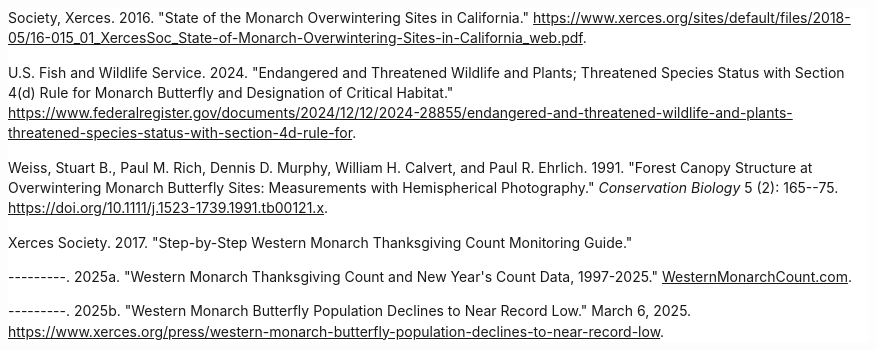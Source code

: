 Society, Xerces. 2016. "State of the Monarch Overwintering Sites in
California."
<https://www.xerces.org/sites/default/files/2018-05/16-015_01_XercesSoc_State-of-Monarch-Overwintering-Sites-in-California_web.pdf>.

U.S. Fish and Wildlife Service. 2024. "Endangered and Threatened
Wildlife and Plants; Threatened Species Status with Section 4(d) Rule
for Monarch Butterfly and Designation of Critical Habitat."
<https://www.federalregister.gov/documents/2024/12/12/2024-28855/endangered-and-threatened-wildlife-and-plants-threatened-species-status-with-section-4d-rule-for>.

Weiss, Stuart B., Paul M. Rich, Dennis D. Murphy, William H. Calvert,
and Paul R. Ehrlich. 1991. "Forest Canopy Structure at Overwintering
Monarch Butterfly Sites: Measurements with Hemispherical Photography."
*Conservation Biology* 5 (2): 165--75.
<https://doi.org/10.1111/j.1523-1739.1991.tb00121.x>.

Xerces Society. 2017. "Step-by-Step Western Monarch Thanksgiving Count
Monitoring Guide."

---------. 2025a. "Western Monarch Thanksgiving Count and New Year's
Count Data, 1997-2025."
[WesternMonarchCount.com](https://WesternMonarchCount.com).

---------. 2025b. "Western Monarch Butterfly Population Declines to Near
Record Low." March 6, 2025.
<https://www.xerces.org/press/western-monarch-butterfly-population-declines-to-near-record-low>.
